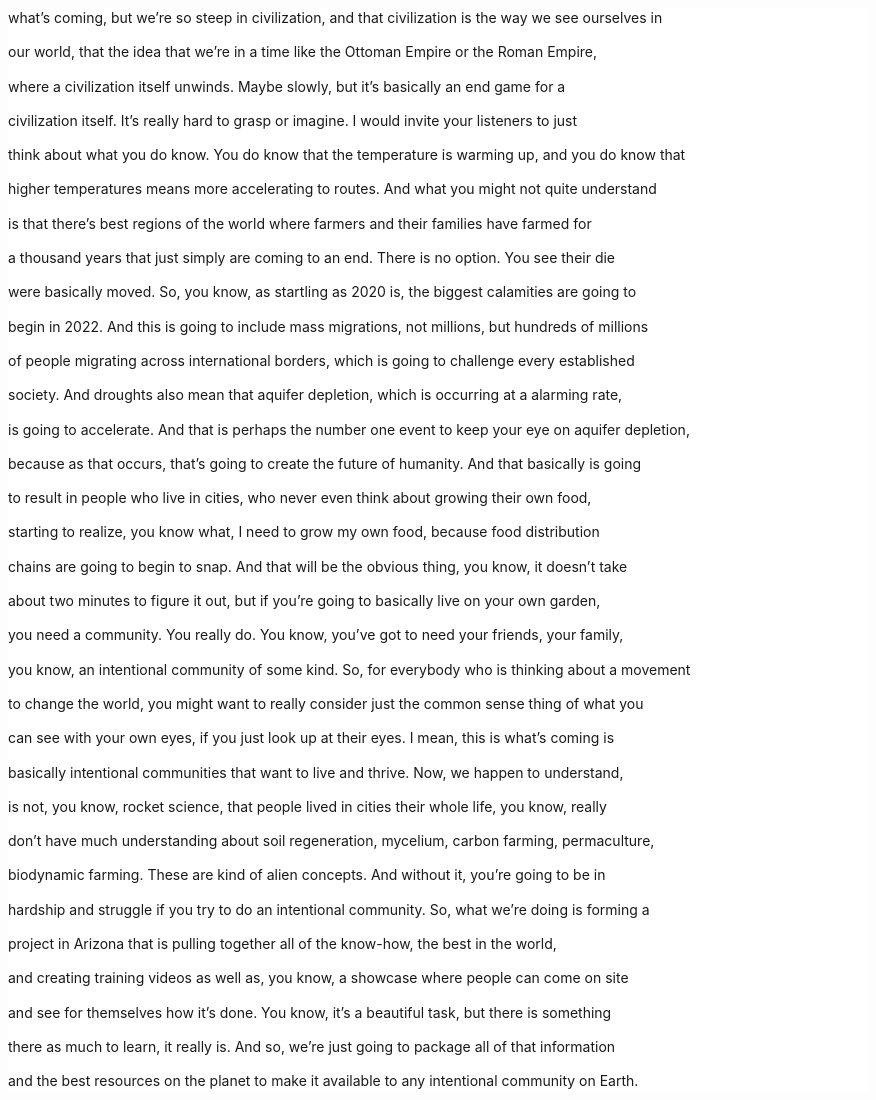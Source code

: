 what’s coming, but we’re so steep in civilization, and that civilization is the way we see ourselves in

our world, that the idea that we’re in a time like the Ottoman Empire or the Roman Empire,

where a civilization itself unwinds. Maybe slowly, but it’s basically an end game for a

civilization itself. It’s really hard to grasp or imagine. I would invite your listeners to just

think about what you do know. You do know that the temperature is warming up, and you do know that

higher temperatures means more accelerating to routes. And what you might not quite understand

is that there’s best regions of the world where farmers and their families have farmed for

a thousand years that just simply are coming to an end. There is no option. You see their die

were basically moved. So, you know, as startling as 2020 is, the biggest calamities are going to

begin in 2022. And this is going to include mass migrations, not millions, but hundreds of millions

of people migrating across international borders, which is going to challenge every established

society. And droughts also mean that aquifer depletion, which is occurring at a alarming rate,

is going to accelerate. And that is perhaps the number one event to keep your eye on aquifer depletion,

because as that occurs, that’s going to create the future of humanity. And that basically is going

to result in people who live in cities, who never even think about growing their own food,

starting to realize, you know what, I need to grow my own food, because food distribution

chains are going to begin to snap. And that will be the obvious thing, you know, it doesn’t take

about two minutes to figure it out, but if you’re going to basically live on your own garden,

you need a community. You really do. You know, you’ve got to need your friends, your family,

you know, an intentional community of some kind. So, for everybody who is thinking about a movement

to change the world, you might want to really consider just the common sense thing of what you

can see with your own eyes, if you just look up at their eyes. I mean, this is what’s coming is

basically intentional communities that want to live and thrive. Now, we happen to understand,

is not, you know, rocket science, that people lived in cities their whole life, you know, really

don’t have much understanding about soil regeneration, mycelium, carbon farming, permaculture,

biodynamic farming. These are kind of alien concepts. And without it, you’re going to be in

hardship and struggle if you try to do an intentional community. So, what we’re doing is forming a

project in Arizona that is pulling together all of the know-how, the best in the world,

and creating training videos as well as, you know, a showcase where people can come on site

and see for themselves how it’s done. You know, it’s a beautiful task, but there is something

there as much to learn, it really is. And so, we’re just going to package all of that information

and the best resources on the planet to make it available to any intentional community on Earth.
